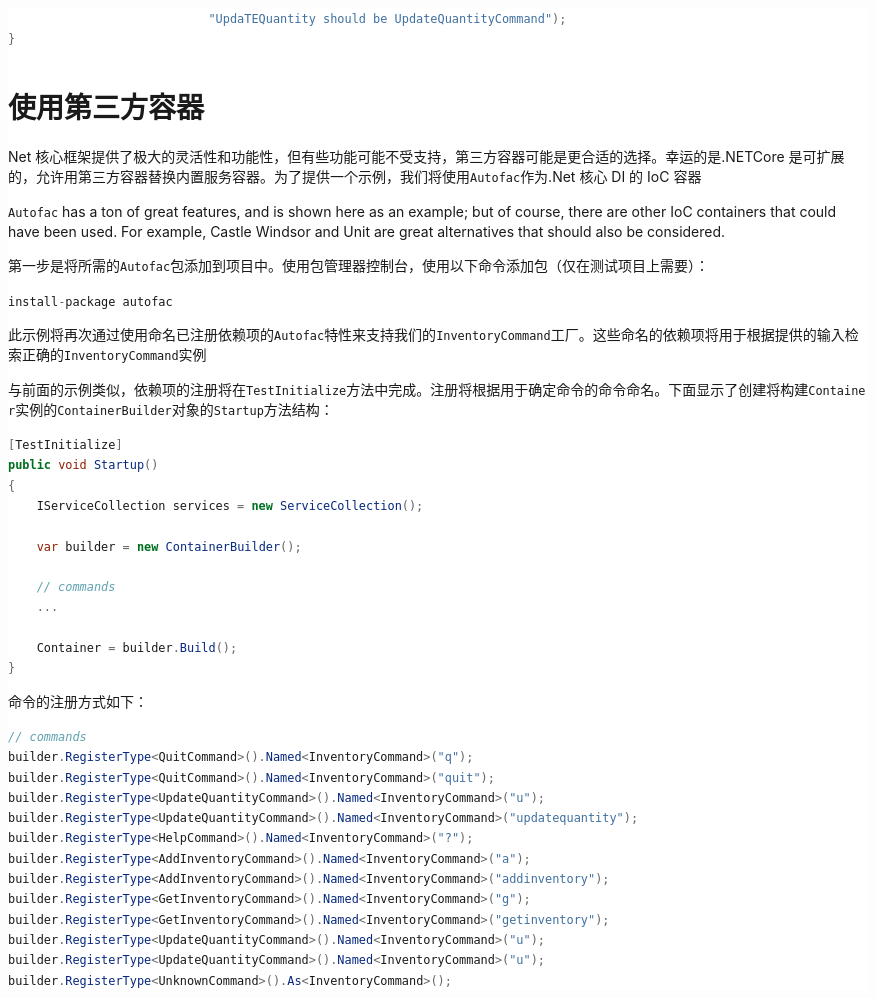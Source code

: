 ```cs
                            "UpdaTEQuantity should be UpdateQuantityCommand");
}
```

# 使用第三方容器

Net 核心框架提供了极大的灵活性和功能性，但有些功能可能不受支持，第三方容器可能是更合适的选择。幸运的是.NETCore 是可扩展的，允许用第三方容器替换内置服务容器。为了提供一个示例，我们将使用`Autofac`作为.Net 核心 DI 的 IoC 容器

`Autofac` has a ton of great features, and is shown here as an example; but of course, there are other IoC containers that could have been used. For example, Castle Windsor and Unit are great alternatives that should also be considered.

第一步是将所需的`Autofac`包添加到项目中。使用包管理器控制台，使用以下命令添加包（仅在测试项目上需要）：

```cs
install-package autofac
```

此示例将再次通过使用命名已注册依赖项的`Autofac`特性来支持我们的`InventoryCommand`工厂。这些命名的依赖项将用于根据提供的输入检索正确的`InventoryCommand`实例

与前面的示例类似，依赖项的注册将在`TestInitialize`方法中完成。注册将根据用于确定命令的命令命名。下面显示了创建将构建`Container`实例的`ContainerBuilder`对象的`Startup`方法结构：

```cs
[TestInitialize]
public void Startup()
{
    IServiceCollection services = new ServiceCollection();

    var builder = new ContainerBuilder(); 

    // commands
    ...

    Container = builder.Build(); 
}
```

命令的注册方式如下：

```cs
// commands
builder.RegisterType<QuitCommand>().Named<InventoryCommand>("q");
builder.RegisterType<QuitCommand>().Named<InventoryCommand>("quit");
builder.RegisterType<UpdateQuantityCommand>().Named<InventoryCommand>("u");
builder.RegisterType<UpdateQuantityCommand>().Named<InventoryCommand>("updatequantity");
builder.RegisterType<HelpCommand>().Named<InventoryCommand>("?");
builder.RegisterType<AddInventoryCommand>().Named<InventoryCommand>("a");
builder.RegisterType<AddInventoryCommand>().Named<InventoryCommand>("addinventory");
builder.RegisterType<GetInventoryCommand>().Named<InventoryCommand>("g");
builder.RegisterType<GetInventoryCommand>().Named<InventoryCommand>("getinventory");
builder.RegisterType<UpdateQuantityCommand>().Named<InventoryCommand>("u");
builder.RegisterType<UpdateQuantityCommand>().Named<InventoryCommand>("u");
builder.RegisterType<UnknownCommand>().As<InventoryCommand>();
```
